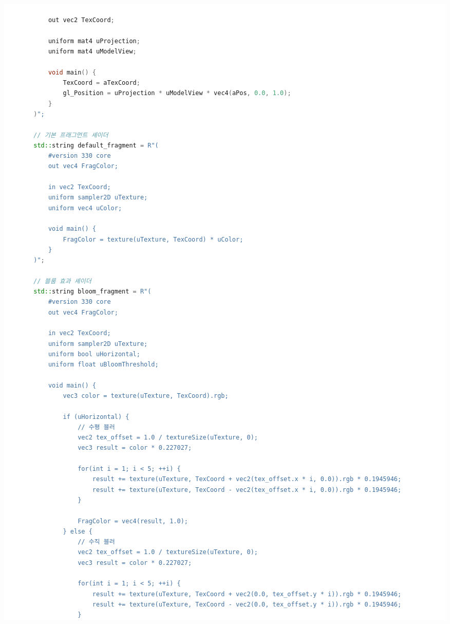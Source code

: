 ```cpp

            out vec2 TexCoord;

            uniform mat4 uProjection;
            uniform mat4 uModelView;

            void main() {
                TexCoord = aTexCoord;
                gl_Position = uProjection * uModelView * vec4(aPos, 0.0, 1.0);
            }
        )";

        // 기본 프래그먼트 셰이더
        std::string default_fragment = R"(
            #version 330 core
            out vec4 FragColor;

            in vec2 TexCoord;
            uniform sampler2D uTexture;
            uniform vec4 uColor;

            void main() {
                FragColor = texture(uTexture, TexCoord) * uColor;
            }
        )";

        // 블룸 효과 셰이더
        std::string bloom_fragment = R"(
            #version 330 core
            out vec4 FragColor;

            in vec2 TexCoord;
            uniform sampler2D uTexture;
            uniform bool uHorizontal;
            uniform float uBloomThreshold;

            void main() {
                vec3 color = texture(uTexture, TexCoord).rgb;

                if (uHorizontal) {
                    // 수평 블러
                    vec2 tex_offset = 1.0 / textureSize(uTexture, 0);
                    vec3 result = color * 0.227027;

                    for(int i = 1; i < 5; ++i) {
                        result += texture(uTexture, TexCoord + vec2(tex_offset.x * i, 0.0)).rgb * 0.1945946;
                        result += texture(uTexture, TexCoord - vec2(tex_offset.x * i, 0.0)).rgb * 0.1945946;
                    }

                    FragColor = vec4(result, 1.0);
                } else {
                    // 수직 블러
                    vec2 tex_offset = 1.0 / textureSize(uTexture, 0);
                    vec3 result = color * 0.227027;

                    for(int i = 1; i < 5; ++i) {
                        result += texture(uTexture, TexCoord + vec2(0.0, tex_offset.y * i)).rgb * 0.1945946;
                        result += texture(uTexture, TexCoord - vec2(0.0, tex_offset.y * i)).rgb * 0.1945946;
                    }
```